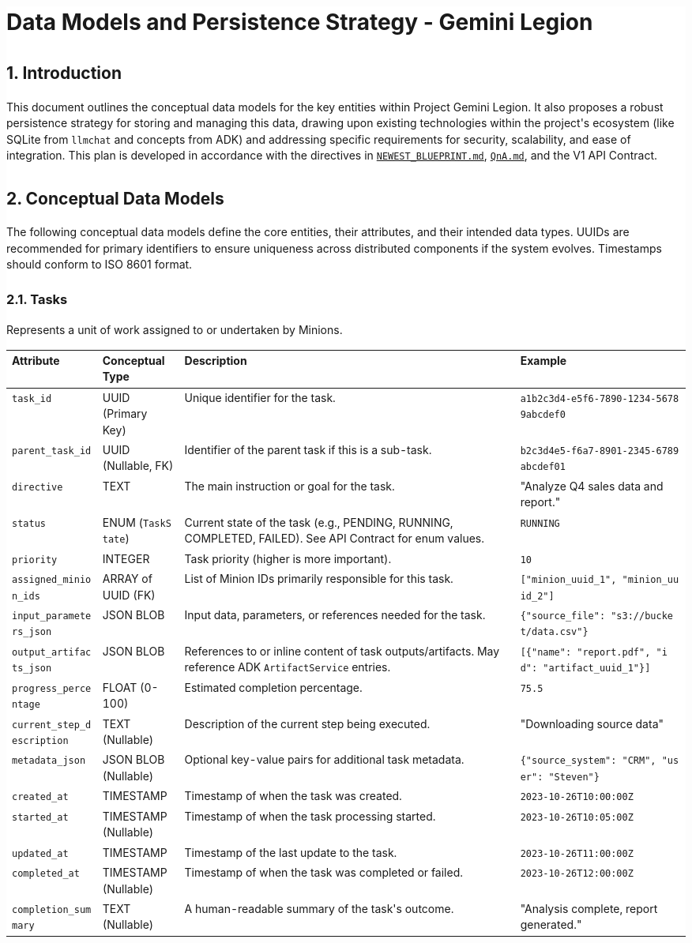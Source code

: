 # Data Models and Persistence Strategy - Gemini Legion

## 1. Introduction

This document outlines the conceptual data models for the key entities within Project Gemini Legion. It also proposes a robust persistence strategy for storing and managing this data, drawing upon existing technologies within the project's ecosystem (like SQLite from `llmchat` and concepts from ADK) and addressing specific requirements for security, scalability, and ease of integration. This plan is developed in accordance with the directives in [`NEWEST_BLUEPRINT.md`](../../NEWEST_BLUEPRINT.md:0), [`QnA.md`](../../QnA.md:0), and the V1 API Contract.

## 2. Conceptual Data Models

The following conceptual data models define the core entities, their attributes, and their intended data types. UUIDs are recommended for primary identifiers to ensure uniqueness across distributed components if the system evolves. Timestamps should conform to ISO 8601 format.

### 2.1. Tasks

Represents a unit of work assigned to or undertaken by Minions.

| Attribute                 | Conceptual Type      | Description                                                                                                | Example                               |
| :------------------------ | :------------------- | :--------------------------------------------------------------------------------------------------------- | :------------------------------------ |
| `task_id`                 | UUID (Primary Key)   | Unique identifier for the task.                                                                            | `a1b2c3d4-e5f6-7890-1234-56789abcdef0` |
| `parent_task_id`          | UUID (Nullable, FK)  | Identifier of the parent task if this is a sub-task.                                                       | `b2c3d4e5-f6a7-8901-2345-6789abcdef01` |
| `directive`               | TEXT                 | The main instruction or goal for the task.                                                                 | "Analyze Q4 sales data and report."   |
| `status`                  | ENUM (`TaskState`)   | Current state of the task (e.g., PENDING, RUNNING, COMPLETED, FAILED). See API Contract for enum values.     | `RUNNING`                             |
| `priority`                | INTEGER              | Task priority (higher is more important).                                                                  | `10`                                  |
| `assigned_minion_ids`     | ARRAY of UUID (FK)   | List of Minion IDs primarily responsible for this task.                                                    | `["minion_uuid_1", "minion_uuid_2"]`  |
| `input_parameters_json`   | JSON BLOB            | Input data, parameters, or references needed for the task.                                                 | `{"source_file": "s3://bucket/data.csv"}` |
| `output_artifacts_json`   | JSON BLOB            | References to or inline content of task outputs/artifacts. May reference ADK `ArtifactService` entries.      | `[{"name": "report.pdf", "id": "artifact_uuid_1"}]` |
| `progress_percentage`     | FLOAT (0-100)        | Estimated completion percentage.                                                                           | `75.5`                                |
| `current_step_description`| TEXT (Nullable)      | Description of the current step being executed.                                                            | "Downloading source data"             |
| `metadata_json`           | JSON BLOB (Nullable) | Optional key-value pairs for additional task metadata.                                                     | `{"source_system": "CRM", "user": "Steven"}` |
| `created_at`              | TIMESTAMP            | Timestamp of when the task was created.                                                                    | `2023-10-26T10:00:00Z`                |
| `started_at`              | TIMESTAMP (Nullable) | Timestamp of when the task processing started.                                                             | `2023-10-26T10:05:00Z`                |
| `updated_at`              | TIMESTAMP            | Timestamp of the last update to the task.                                                                  | `2023-10-26T11:00:00Z`                |
| `completed_at`            | TIMESTAMP (Nullable) | Timestamp of when the task was completed or failed.                                                        | `2023-10-26T12:00:00Z`                |
| `completion_summary`      | TEXT (Nullable)      | A human-readable summary of the task's outcome.                                                            | "Analysis complete, report generated."|
